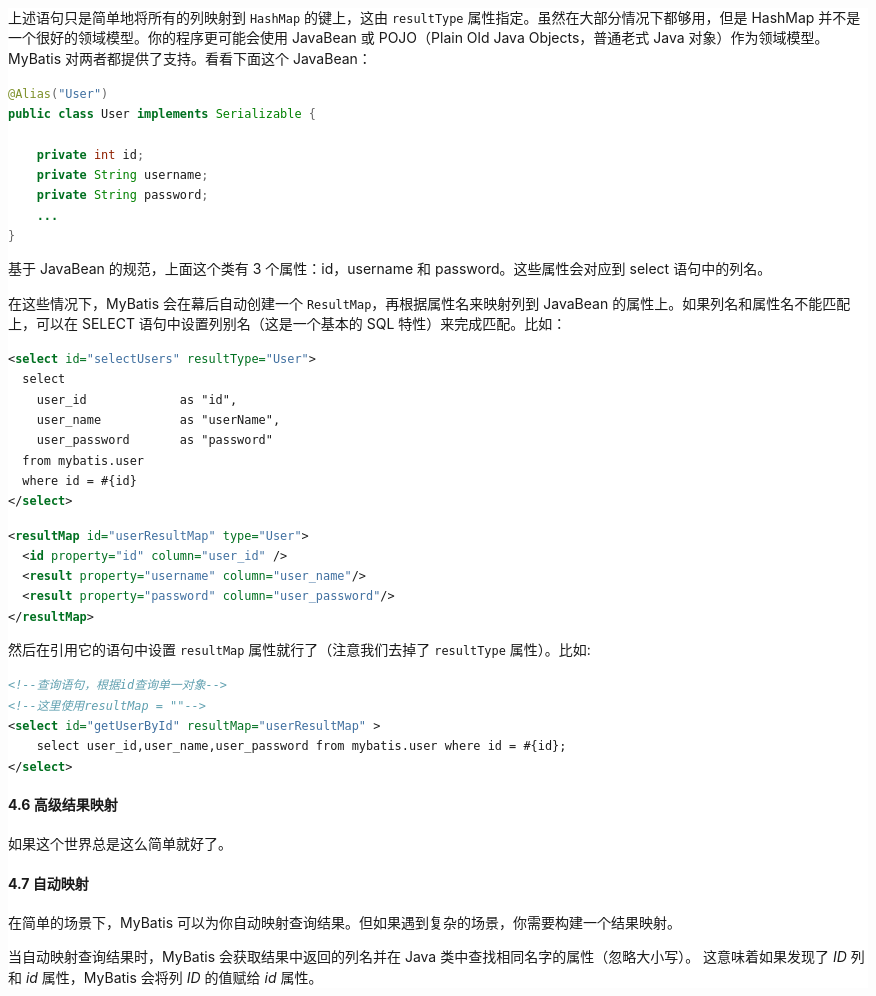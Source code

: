 上述语句只是简单地将所有的列映射到 `HashMap` 的键上，这由 `resultType` 属性指定。虽然在大部分情况下都够用，但是 HashMap 并不是一个很好的领域模型。你的程序更可能会使用 JavaBean 或 POJO（Plain Old Java Objects，普通老式 Java 对象）作为领域模型。MyBatis 对两者都提供了支持。看看下面这个 JavaBean：

```java
@Alias("User")
public class User implements Serializable {

    private int id;
    private String username;
    private String password;
    ...
}
```

基于 JavaBean 的规范，上面这个类有 3 个属性：id，username 和 password。这些属性会对应到 select 语句中的列名。

在这些情况下，MyBatis 会在幕后自动创建一个 `ResultMap`，再根据属性名来映射列到 JavaBean 的属性上。如果列名和属性名不能匹配上，可以在 SELECT 语句中设置列别名（这是一个基本的 SQL 特性）来完成匹配。比如：

```xml
<select id="selectUsers" resultType="User">
  select
    user_id             as "id",
    user_name           as "userName",
    user_password       as "password"
  from mybatis.user
  where id = #{id}
</select>
```

```xml
<resultMap id="userResultMap" type="User">
  <id property="id" column="user_id" />
  <result property="username" column="user_name"/>
  <result property="password" column="user_password"/>
</resultMap>
```

然后在引用它的语句中设置 `resultMap` 属性就行了（注意我们去掉了 `resultType` 属性）。比如:

```xml
<!--查询语句，根据id查询单一对象-->
<!--这里使用resultMap = ""-->
<select id="getUserById" resultMap="userResultMap" >
    select user_id,user_name,user_password from mybatis.user where id = #{id};
</select>
```

#### 4.6 高级结果映射

如果这个世界总是这么简单就好了。

#### 4.7 自动映射

在简单的场景下，MyBatis 可以为你自动映射查询结果。但如果遇到复杂的场景，你需要构建一个结果映射。

当自动映射查询结果时，MyBatis 会获取结果中返回的列名并在 Java 类中查找相同名字的属性（忽略大小写）。 这意味着如果发现了 *ID* 列和 *id* 属性，MyBatis 会将列 *ID* 的值赋给 *id* 属性。
